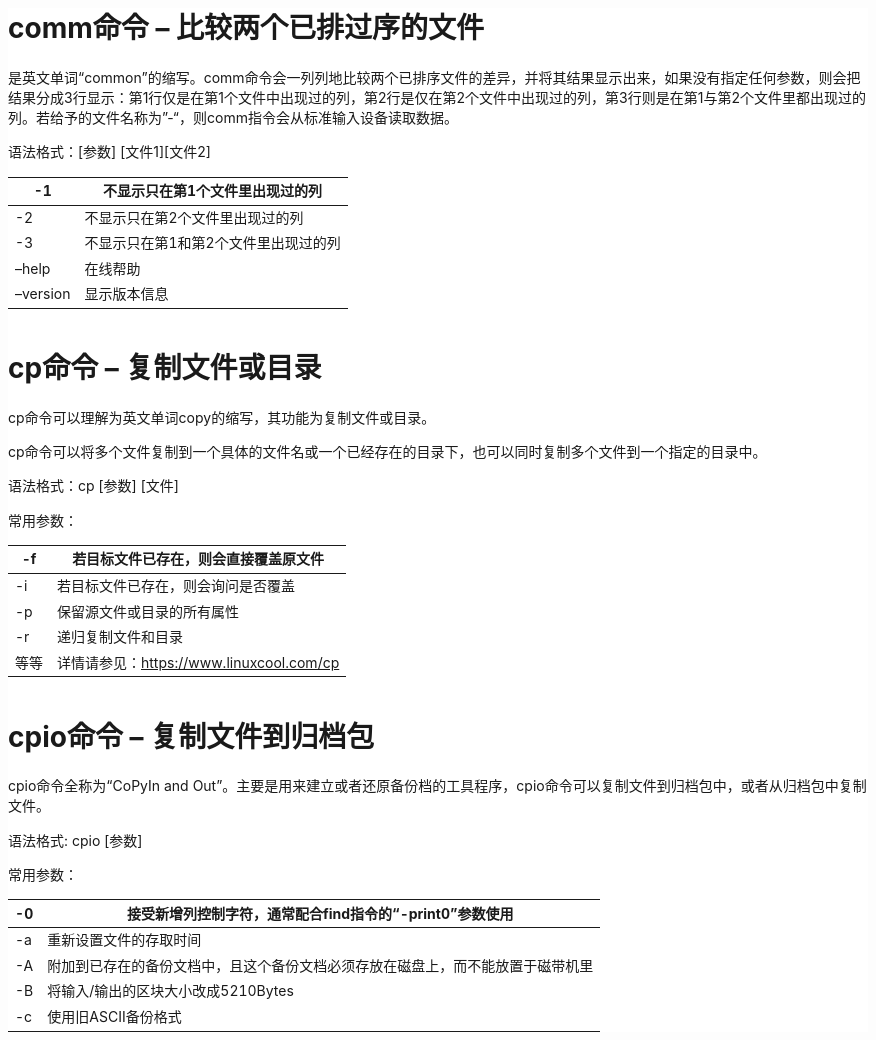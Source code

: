  

# comm命令 – 比较两个已排过序的文件

是英文单词“common”的缩写。comm命令会一列列地比较两个已排序文件的差异，并将其结果显示出来，如果没有指定任何参数，则会把结果分成3行显示：第1行仅是在第1个文件中出现过的列，第2行是仅在第2个文件中出现过的列，第3行则是在第1与第2个文件里都出现过的列。若给予的文件名称为”-“，则comm指令会从标准输入设备读取数据。

语法格式：[参数] [文件1][文件2]

| -1       | 不显示只在第1个文件里出现过的列      |
| -------- | ------------------------------------ |
| -2       | 不显示只在第2个文件里出现过的列      |
| -3       | 不显示只在第1和第2个文件里出现过的列 |
| –help    | 在线帮助                             |
| –version | 显示版本信息                         |

 

# cp命令 – 复制文件或目录

cp命令可以理解为英文单词copy的缩写，其功能为复制文件或目录。

cp命令可以将多个文件复制到一个具体的文件名或一个已经存在的目录下，也可以同时复制多个文件到一个指定的目录中。

语法格式：cp [参数] [文件]

常用参数：

| -f   | 若目标文件已存在，则会直接覆盖原文件     |
| ---- | ---------------------------------------- |
| -i   | 若目标文件已存在，则会询问是否覆盖       |
| -p   | 保留源文件或目录的所有属性               |
| -r   | 递归复制文件和目录                       |
| 等等 | 详情请参见：https://www.linuxcool.com/cp |

 

# cpio命令 – 复制文件到归档包

cpio命令全称为“CoPyIn and Out”。主要是用来建立或者还原备份档的工具程序，cpio命令可以复制文件到归档包中，或者从归档包中复制文件。

语法格式: cpio [参数]

常用参数：

| -0   | 接受新增列控制字符，通常配合find指令的“-print0”参数使用      |
| ---- | ------------------------------------------------------------ |
| -a   | 重新设置文件的存取时间                                       |
| -A   | 附加到已存在的备份文档中，且这个备份文档必须存放在磁盘上，而不能放置于磁带机里 |
| -B   | 将输入/输出的区块大小改成5210Bytes                           |
| -c   | 使用旧ASCII备份格式                                          |
